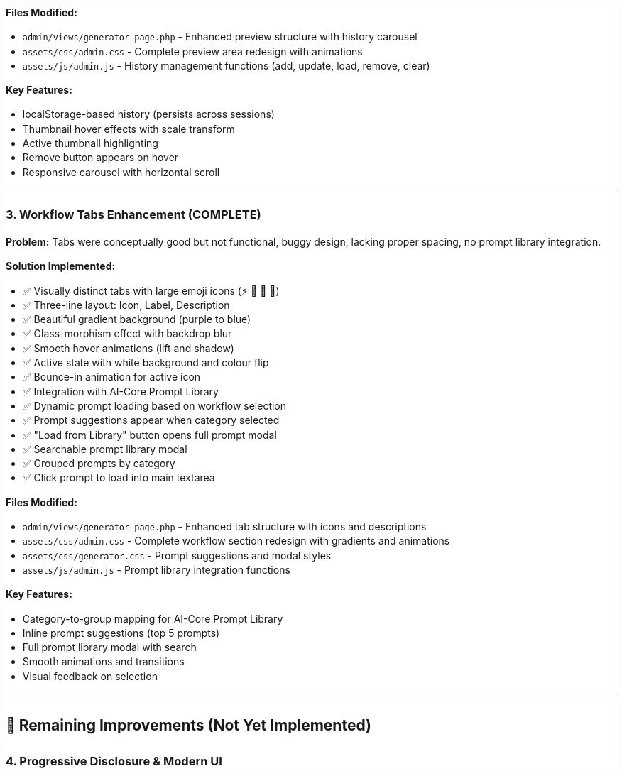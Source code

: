**Files Modified:**
- `admin/views/generator-page.php` - Enhanced preview structure with history carousel
- `assets/css/admin.css` - Complete preview area redesign with animations
- `assets/js/admin.js` - History management functions (add, update, load, remove, clear)

**Key Features:**
- localStorage-based history (persists across sessions)
- Thumbnail hover effects with scale transform
- Active thumbnail highlighting
- Remove button appears on hover
- Responsive carousel with horizontal scroll

---

### 3. Workflow Tabs Enhancement (COMPLETE)

**Problem:** Tabs were conceptually good but not functional, buggy design, lacking proper spacing, no prompt library integration.

**Solution Implemented:**
- ✅ Visually distinct tabs with large emoji icons (⚡ 🎯 👤 🎨)
- ✅ Three-line layout: Icon, Label, Description
- ✅ Beautiful gradient background (purple to blue)
- ✅ Glass-morphism effect with backdrop blur
- ✅ Smooth hover animations (lift and shadow)
- ✅ Active state with white background and colour flip
- ✅ Bounce-in animation for active icon
- ✅ Integration with AI-Core Prompt Library
- ✅ Dynamic prompt loading based on workflow selection
- ✅ Prompt suggestions appear when category selected
- ✅ "Load from Library" button opens full prompt modal
- ✅ Searchable prompt library modal
- ✅ Grouped prompts by category
- ✅ Click prompt to load into main textarea

**Files Modified:**
- `admin/views/generator-page.php` - Enhanced tab structure with icons and descriptions
- `assets/css/admin.css` - Complete workflow section redesign with gradients and animations
- `assets/css/generator.css` - Prompt suggestions and modal styles
- `assets/js/admin.js` - Prompt library integration functions

**Key Features:**
- Category-to-group mapping for AI-Core Prompt Library
- Inline prompt suggestions (top 5 prompts)
- Full prompt library modal with search
- Smooth animations and transitions
- Visual feedback on selection

---

## 🔄 Remaining Improvements (Not Yet Implemented)

### 4. Progressive Disclosure & Modern UI
